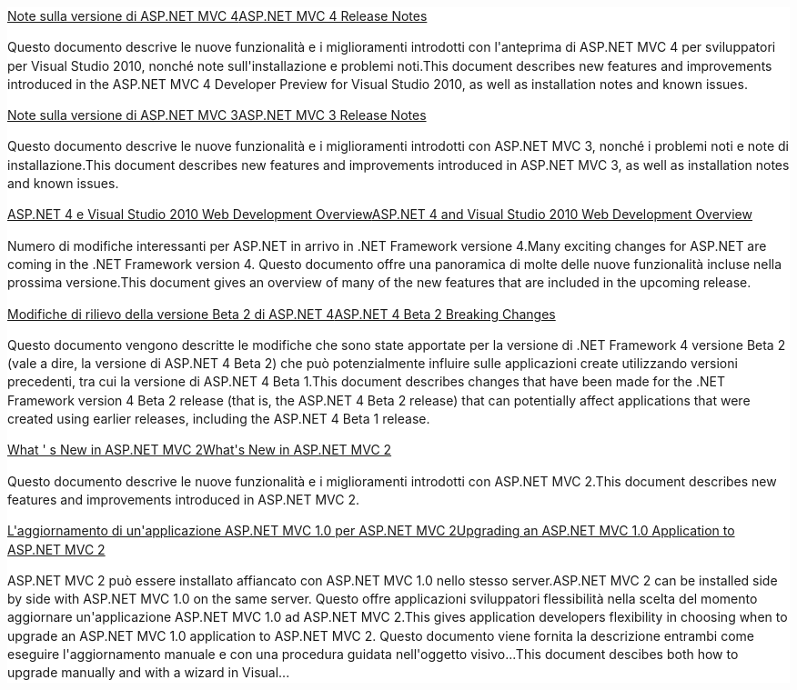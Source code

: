 [<span data-ttu-id="9ccd7-112">Note sulla versione di ASP.NET MVC 4</span><span class="sxs-lookup"><span data-stu-id="9ccd7-112">ASP.NET MVC 4 Release Notes</span></span>](mvc4-beta-release-notes.md "mvc4--note sulla versione")

<span data-ttu-id="9ccd7-113">Questo documento descrive le nuove funzionalità e i miglioramenti introdotti con l'anteprima di ASP.NET MVC 4 per sviluppatori per Visual Studio 2010, nonché note sull'installazione e problemi noti.</span><span class="sxs-lookup"><span data-stu-id="9ccd7-113">This document describes new features and improvements introduced in the ASP.NET MVC 4 Developer Preview for Visual Studio 2010, as well as installation notes and known issues.</span></span>

[<span data-ttu-id="9ccd7-114">Note sulla versione di ASP.NET MVC 3</span><span class="sxs-lookup"><span data-stu-id="9ccd7-114">ASP.NET MVC 3 Release Notes</span></span>](mvc3-release-notes.md "note sulla versione di MVC 3")

<span data-ttu-id="9ccd7-115">Questo documento descrive le nuove funzionalità e i miglioramenti introdotti con ASP.NET MVC 3, nonché i problemi noti e note di installazione.</span><span class="sxs-lookup"><span data-stu-id="9ccd7-115">This document describes new features and improvements introduced in ASP.NET MVC 3, as well as installation notes and known issues.</span></span>

[<span data-ttu-id="9ccd7-116">ASP.NET 4 e Visual Studio 2010 Web Development Overview</span><span class="sxs-lookup"><span data-stu-id="9ccd7-116">ASP.NET 4 and Visual Studio 2010 Web Development Overview</span></span>](aspnet4/index.md "aspnet4")

<span data-ttu-id="9ccd7-117">Numero di modifiche interessanti per ASP.NET in arrivo in .NET Framework versione 4.</span><span class="sxs-lookup"><span data-stu-id="9ccd7-117">Many exciting changes for ASP.NET are coming in the .NET Framework version 4.</span></span> <span data-ttu-id="9ccd7-118">Questo documento offre una panoramica di molte delle nuove funzionalità incluse nella prossima versione.</span><span class="sxs-lookup"><span data-stu-id="9ccd7-118">This document gives an overview of many of the new features that are included in the upcoming release.</span></span>

[<span data-ttu-id="9ccd7-119">Modifiche di rilievo della versione Beta 2 di ASP.NET 4</span><span class="sxs-lookup"><span data-stu-id="9ccd7-119">ASP.NET 4 Beta 2 Breaking Changes</span></span>](aspnet4/breaking-changes.md "modifiche di rilievo")

<span data-ttu-id="9ccd7-120">Questo documento vengono descritte le modifiche che sono state apportate per la versione di .NET Framework 4 versione Beta 2 (vale a dire, la versione di ASP.NET 4 Beta 2) che può potenzialmente influire sulle applicazioni create utilizzando versioni precedenti, tra cui la versione di ASP.NET 4 Beta 1.</span><span class="sxs-lookup"><span data-stu-id="9ccd7-120">This document describes changes that have been made for the .NET Framework version 4 Beta 2 release (that is, the ASP.NET 4 Beta 2 release) that can potentially affect applications that were created using earlier releases, including the ASP.NET 4 Beta 1 release.</span></span>

[<span data-ttu-id="9ccd7-121">What ' s New in ASP.NET MVC 2</span><span class="sxs-lookup"><span data-stu-id="9ccd7-121">What's New in ASP.NET MVC 2</span></span>](what-is-new-in-aspnet-mvc.md "novità introdotta in ASP.NET mvc")

<span data-ttu-id="9ccd7-122">Questo documento descrive le nuove funzionalità e i miglioramenti introdotti con ASP.NET MVC 2.</span><span class="sxs-lookup"><span data-stu-id="9ccd7-122">This document describes new features and improvements introduced in ASP.NET MVC 2.</span></span>

[<span data-ttu-id="9ccd7-123">L'aggiornamento di un'applicazione ASP.NET MVC 1.0 per ASP.NET MVC 2</span><span class="sxs-lookup"><span data-stu-id="9ccd7-123">Upgrading an ASP.NET MVC 1.0 Application to ASP.NET MVC 2</span></span>](aspnet-mvc2-upgrade-notes.md "aspnet-mvc2--note sull'aggiornamento")

<span data-ttu-id="9ccd7-124">ASP.NET MVC 2 può essere installato affiancato con ASP.NET MVC 1.0 nello stesso server.</span><span class="sxs-lookup"><span data-stu-id="9ccd7-124">ASP.NET MVC 2 can be installed side by side with ASP.NET MVC 1.0 on the same server.</span></span> <span data-ttu-id="9ccd7-125">Questo offre applicazioni sviluppatori flessibilità nella scelta del momento aggiornare un'applicazione ASP.NET MVC 1.0 ad ASP.NET MVC 2.</span><span class="sxs-lookup"><span data-stu-id="9ccd7-125">This gives application developers flexibility in choosing when to upgrade an ASP.NET MVC 1.0 application to ASP.NET MVC 2.</span></span> <span data-ttu-id="9ccd7-126">Questo documento viene fornita la descrizione entrambi come eseguire l'aggiornamento manuale e con una procedura guidata nell'oggetto visivo...</span><span class="sxs-lookup"><span data-stu-id="9ccd7-126">This document descibes both how to upgrade manually and with a wizard in Visual...</span></span>
